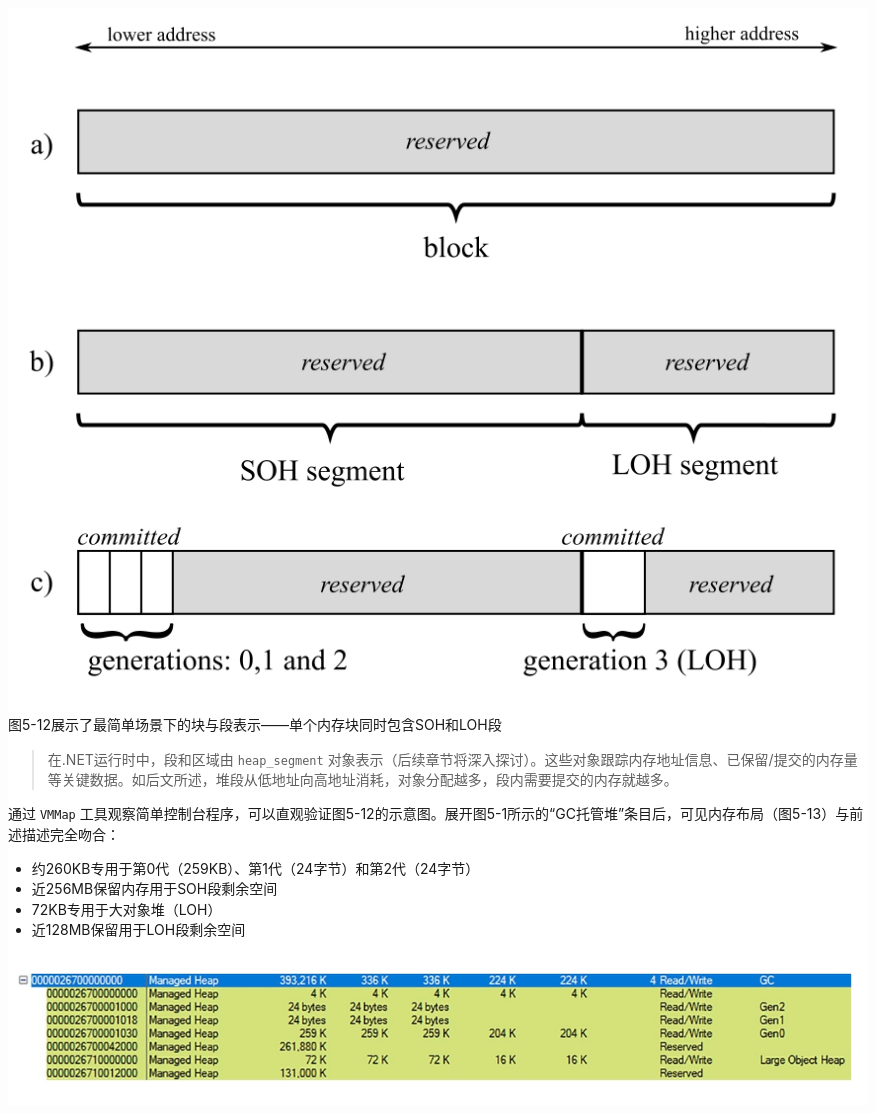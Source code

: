 ![](asserts/5-12.png)

图5-12展示了最简单场景下的块与段表示——单个内存块同时包含SOH和LOH段

> 在.NET运行时中，段和区域由 `heap_segment` 对象表示（后续章节将深入探讨）。这些对象跟踪内存地址信息、已保留/提交的内存量等关键数据。如后文所述，堆段从低地址向高地址消耗，对象分配越多，段内需要提交的内存就越多。

通过 `VMMap` 工具观察简单控制台程序，可以直观验证图5-12的示意图。展开图5-1所示的“GC托管堆”条目后，可见内存布局（图5-13）与前述描述完全吻合：

- 约260KB专用于第0代（259KB）、第1代（24字节）和第2代（24字节）
- 近256MB保留内存用于SOH段剩余空间
- 72KB专用于大对象堆（LOH）
- 近128MB保留用于LOH段剩余空间

![](asserts/5-13.png)
